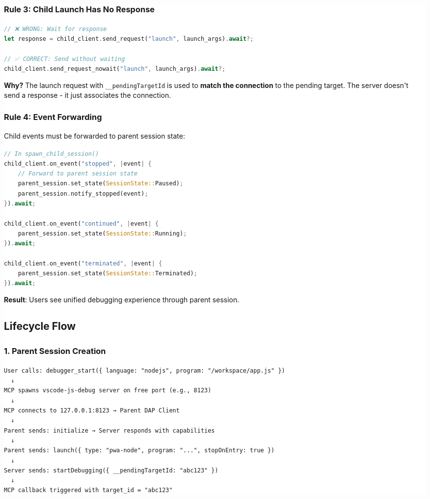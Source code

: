 ### Rule 3: Child Launch Has No Response

```rust
// ❌ WRONG: Wait for response
let response = child_client.send_request("launch", launch_args).await?;

// ✅ CORRECT: Send without waiting
child_client.send_request_nowait("launch", launch_args).await?;
```

**Why?** The launch request with `__pendingTargetId` is used to **match the connection** to the pending target. The server doesn't send a response - it just associates the connection.

### Rule 4: Event Forwarding

Child events must be forwarded to parent session state:

```rust
// In spawn_child_session()
child_client.on_event("stopped", |event| {
    // Forward to parent session state
    parent_session.set_state(SessionState::Paused);
    parent_session.notify_stopped(event);
}).await;

child_client.on_event("continued", |event| {
    parent_session.set_state(SessionState::Running);
}).await;

child_client.on_event("terminated", |event| {
    parent_session.set_state(SessionState::Terminated);
}).await;
```

**Result**: Users see unified debugging experience through parent session.

## Lifecycle Flow

### 1. Parent Session Creation

```
User calls: debugger_start({ language: "nodejs", program: "/workspace/app.js" })
  ↓
MCP spawns vscode-js-debug server on free port (e.g., 8123)
  ↓
MCP connects to 127.0.0.1:8123 → Parent DAP Client
  ↓
Parent sends: initialize → Server responds with capabilities
  ↓
Parent sends: launch({ type: "pwa-node", program: "...", stopOnEntry: true })
  ↓
Server sends: startDebugging({ __pendingTargetId: "abc123" })
  ↓
MCP callback triggered with target_id = "abc123"
```
